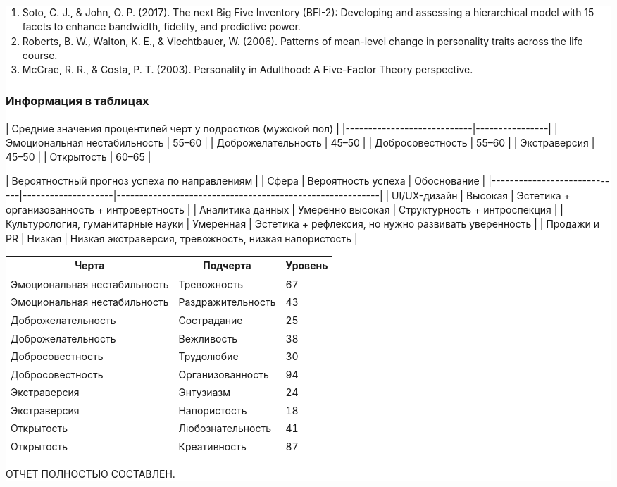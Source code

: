 1. Soto, C. J., & John, O. P. (2017). The next Big Five Inventory (BFI-2): Developing and assessing a hierarchical model with 15 facets to enhance bandwidth, fidelity, and predictive power.
2. Roberts, B. W., Walton, K. E., & Viechtbauer, W. (2006). Patterns of mean-level change in personality traits across the life course.
3. McCrae, R. R., & Costa, P. T. (2003). Personality in Adulthood: A Five-Factor Theory perspective.

### Информация в таблицах

| Средние значения процентилей черт у подростков (мужской пол) |
|----------------------------|----------------|
| Эмоциональная нестабильность | 55–60          |
| Доброжелательность           | 45–50          |
| Добросовестность             | 55–60          |
| Экстраверсия                 | 45–50          |
| Открытость                   | 60–65          |

| Вероятностный прогноз успеха по направлениям |
| Сфера                        | Вероятность успеха | Обоснование                                             |
|-----------------------------|--------------------|----------------------------------------------------------|
| UI/UX-дизайн                | Высокая            | Эстетика + организованность + интровертность            |
| Аналитика данных            | Умеренно высокая   | Структурность + интроспекция                            |
| Культурология, гуманитарные науки | Умеренная          | Эстетика + рефлексия, но нужно развивать уверенность     |
| Продажи и PR                | Низкая             | Низкая экстраверсия, тревожность, низкая напористость   |

| Черта              | Подчерта         | Уровень |
|--------------------|------------------|---------|
| Эмоциональная нестабильность | Тревожность         | 67      |
| Эмоциональная нестабильность | Раздражительность   | 43      |
| Доброжелательность           | Сострадание         | 25      |
| Доброжелательность           | Вежливость          | 38      |
| Добросовестность             | Трудолюбие          | 30      |
| Добросовестность             | Организованность    | 94      |
| Экстраверсия                 | Энтузиазм           | 24      |
| Экстраверсия                 | Напористость        | 18      |
| Открытость                   | Любознательность    | 41      |
| Открытость                   | Креативность        | 87      |

ОТЧЕТ ПОЛНОСТЬЮ СОСТАВЛЕН.
